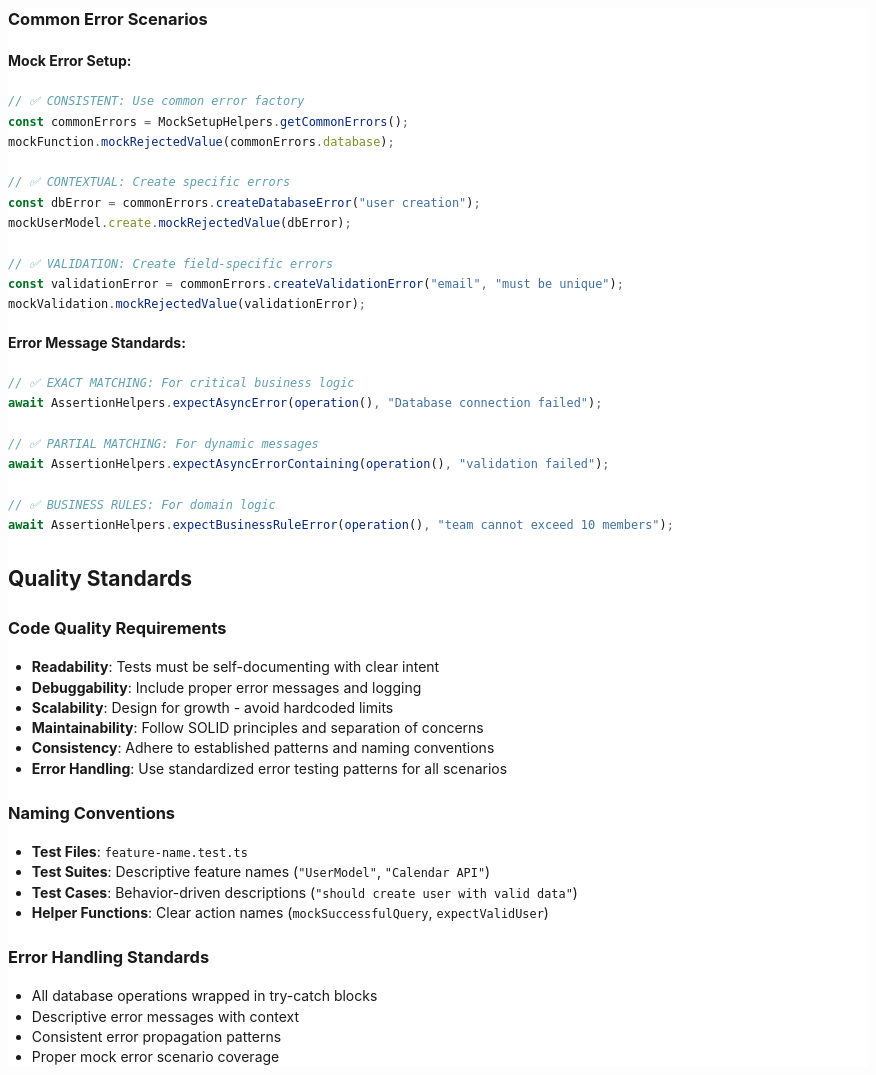 ### **Common Error Scenarios**

#### **Mock Error Setup**:
```typescript
// ✅ CONSISTENT: Use common error factory
const commonErrors = MockSetupHelpers.getCommonErrors();
mockFunction.mockRejectedValue(commonErrors.database);

// ✅ CONTEXTUAL: Create specific errors
const dbError = commonErrors.createDatabaseError("user creation");
mockUserModel.create.mockRejectedValue(dbError);

// ✅ VALIDATION: Create field-specific errors
const validationError = commonErrors.createValidationError("email", "must be unique");
mockValidation.mockRejectedValue(validationError);
```

#### **Error Message Standards**:
```typescript
// ✅ EXACT MATCHING: For critical business logic
await AssertionHelpers.expectAsyncError(operation(), "Database connection failed");

// ✅ PARTIAL MATCHING: For dynamic messages
await AssertionHelpers.expectAsyncErrorContaining(operation(), "validation failed");

// ✅ BUSINESS RULES: For domain logic
await AssertionHelpers.expectBusinessRuleError(operation(), "team cannot exceed 10 members");
```

## Quality Standards

### **Code Quality Requirements**
- **Readability**: Tests must be self-documenting with clear intent
- **Debuggability**: Include proper error messages and logging
- **Scalability**: Design for growth - avoid hardcoded limits
- **Maintainability**: Follow SOLID principles and separation of concerns
- **Consistency**: Adhere to established patterns and naming conventions
- **Error Handling**: Use standardized error testing patterns for all scenarios

### **Naming Conventions**
- **Test Files**: `feature-name.test.ts`
- **Test Suites**: Descriptive feature names (`"UserModel"`, `"Calendar API"`)
- **Test Cases**: Behavior-driven descriptions (`"should create user with valid data"`)
- **Helper Functions**: Clear action names (`mockSuccessfulQuery`, `expectValidUser`)

### **Error Handling Standards**
- All database operations wrapped in try-catch blocks
- Descriptive error messages with context
- Consistent error propagation patterns
- Proper mock error scenario coverage
